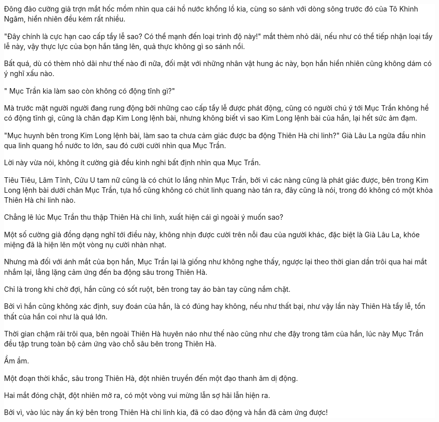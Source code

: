 Đông đảo cường giả trợn mắt hốc mồm nhìn qua cái hồ nước khổng lồ kia, cùng so sánh với dòng sông trước đó của Tô Khinh Ngâm, hiển nhiên đều kém rất nhiều.

"Đây chính là cực hạn cao cấp tẩy lễ sao? Có thể mạnh đến loại trình độ này!" mắt thèm nhỏ dãi, nếu như có thể tiếp nhận loại tẩy lễ này, vậy thực lực của bọn hắn tăng lên, quả thực không gì so sánh nổi.

Bất quá, dù có thèm nhỏ dãi như thế nào đi nữa, đối mặt với những nhân vật hung ác này, bọn hắn hiển nhiên cũng không dám có ý nghĩ xấu nào.

" Mục Trần kia làm sao còn không có động tĩnh gì?"

Mà trước mặt người người đang rung động bởi những cao cấp tẩy lễ được phát động, cũng có người chú ý tới Mục Trần không hề có động tĩnh gì, cũng là chân đạp Kim Long lệnh bài, nhưng không biết vì sao Kim Long lệnh bài của hắn, lại hết sức ảm đạm.

"Mục huynh bên trong Kim Long lệnh bài, làm sao ta chưa cảm giác được ba động Thiên Hà chi linh?" Già Lâu La ngửa đầu nhìn qua linh quang hồ nước to lớn, sau đó cười cười nhìn qua Mục Trần.

Lời này vừa nói, không ít cường giả đều kinh nghi bất định nhìn qua Mục Trần.

Tiêu Tiêu, Lâm Tĩnh, Cửu U tam nữ cũng là có chút lo lắng nhìn Mục Trần, bởi vì các nàng cũng là phát giác được, bên trong Kim Long lệnh bài dưới chân Mục Trần, tựa hồ cũng không có chút linh quang nào tán ra, đây cũng là nói, trong đó không có một khỏa Thiên Hà chi linh nào.

Chẳng lẽ lúc Mục Trần thu thập Thiên Hà chi linh, xuất hiện cái gì ngoài ý muốn sao?

Một số cường giả đồng dạng nghĩ tới điều này, không nhịn được cười trên nỗi đau của người khác, đặc biệt là Già Lâu La, khóe miệng đã là hiện lên một vòng nụ cười nhàn nhạt.

Nhưng mà đối với ánh mắt của bọn hắn, Mục Trần lại là giống như không nghe thấy, ngược lại theo thời gian dần trôi qua hai mắt nhắm lại, lẳng lặng cảm ứng đến ba động sâu trong Thiên Hà.

Chỉ là trong khi chờ đợi, hắn cũng có sốt ruột, bên trong tay áo bàn tay cũng nắm chặt.

Bởi vì hắn cũng không xác định, suy đoán của hắn, là có đúng hay không, nếu như thất bại, như vậy lần này Thiên Hà tẩy lễ, tổn thất của hắn coi như là quá lớn.

Thời gian chậm rãi trôi qua, bên ngoài Thiên Hà huyên náo như thế nào cũng như che đậy trong tâm của hắn, lúc này Mục Trần đều tập trung toàn bộ cảm ứng vào chỗ sâu bên trong Thiên Hà.

Ầm ầm.

Một đoạn thời khắc, sâu trong Thiên Hà, đột nhiên truyền đến một đạo thanh âm dị động.

Hai mắt đóng chặt, đột nhiên mở ra, có một vòng vui mừng lẫn sợ hãi lẫn hiện ra.

Bởi vì, vào lúc này ấn ký bên trong Thiên Hà chi linh kia, đã có dao động và hắn đã cảm ứng được!




